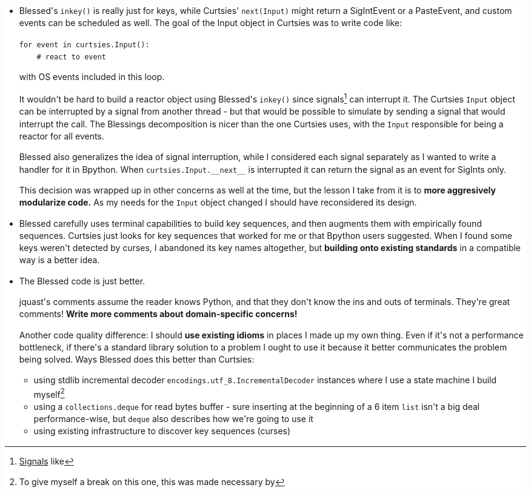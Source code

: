 * Blessed's `inkey()` is really just for keys, while Curtsies' `next(Input)`
  might return a SigIntEvent or a PasteEvent, and
  custom events can be scheduled as well. The goal of the Input object in
  Curtsies was to write code like:

      for event in curtsies.Input():
          # react to event

  with OS events included in this loop.
  
  It wouldn't be hard
  to build a reactor object using Blessed's `inkey()` since signals[^signals] can
  interrupt it. The Curtsies `Input` object can be interrupted by a signal from
  another thread - but that would be possible to simulate by sending a signal
  that would interrupt the call. The Blessings decomposition is nicer than the one
  Curtsies uses, with the `Input` responsible for being a reactor for all
  events.

  Blessed also generalizes the idea of signal interruption, while I considered each
  signal separately as I wanted to write a handler for it in Bpython.
  When `curtsies.Input.__next__` is interrupted it can return
  the signal as an event for SigInts only.

  This decision was wrapped up in other concerns as well at the time,
  but the lesson I take from it is to **more aggresively modularize code.**
  As my needs for the `Input` object changed I should have reconsidered its
  design.

* Blessed carefully uses terminal capabilities to build key sequences, and
  then augments them with empirically found sequences.
  Curtsies just looks for key sequences that worked for me or that Bpython
  users suggested. When I found some keys weren't detected by curses, I
  abandoned its key names altogether, but **building onto existing standards**
  in a compatible way is a better idea.

* The Blessed code is just better.

  jquast's comments
  assume the reader knows Python, and that they don't know the ins and
  outs of terminals. They're great comments!
  **Write more comments about domain-specific concerns!**

  Another code quality difference: I should **use existing idioms**
  in places I made up my own thing.
  Even if it's not a performance bottleneck,
  if there's a standard library solution to a problem I ought to use it
  because it better communicates the problem being solved.
  Ways Blessed does this better than Curtsies:

  * using stdlib incremental decoder `encodings.utf_8.IncrementalDecoder`
    instances where I use a state machine I build myself[^excuse]
  * using a `collections.deque` for read bytes buffer - sure inserting at the
    beginning of a 6 item `list` isn't a big deal performance-wise, but `deque`
    also describes how we're going to use it
  * using existing infrastructure to discover key sequences (curses)


[^badidea]: Darius says on his new computer
[^contextmanagers]: Ever used `with open('file.txt')` in Python? That's a
[^cbreak]: You know how `raw_input` doesn't return with what the user typed
[^iterator]: The [Python iterator
[^excuse]: To give myself a break on this one, this was made necessary by
[^ungetc]: But perhaps this would have been ok with `ungetc`? I'd appreciate advice on
[^signals]: [Signals](http://en.wikipedia.org/wiki/Unix_signal) like